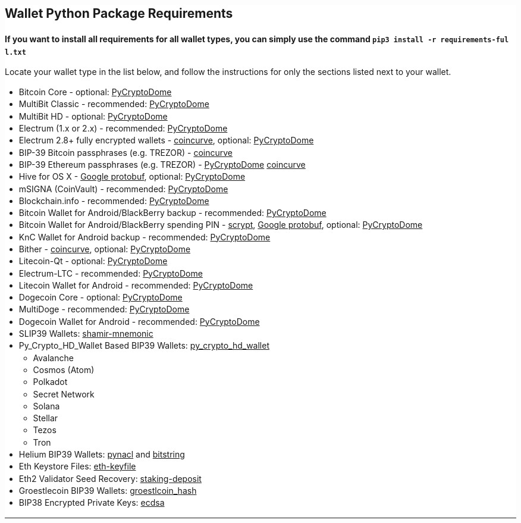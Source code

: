 ## Wallet Python Package Requirements ##

**If you want to install all requirements for all wallet types, you can simply use the command `pip3 install -r requirements-full.txt`**

Locate your wallet type in the list below, and follow the instructions for only the sections listed next to your wallet.

 * Bitcoin Core - optional: [PyCryptoDome](#pycryptodome)
 * MultiBit Classic - recommended: [PyCryptoDome](#pycryptodome)
 * MultiBit HD - optional: [PyCryptoDome](#pycryptodome)
 * Electrum (1.x or 2.x) - recommended: [PyCryptoDome](#pycryptodome)
 * Electrum 2.8+ fully encrypted wallets - [coincurve](Seedrecover_Quick_Start_Guide.md#installation), optional: [PyCryptoDome](#pycryptodome)
 * BIP-39 Bitcoin passphrases (e.g. TREZOR) - [coincurve](Seedrecover_Quick_Start_Guide.md#installation)
 * BIP-39 Ethereum passphrases (e.g. TREZOR) - [PyCryptoDome](#pycryptodome) [coincurve](Seedrecover_Quick_Start_Guide.md#installation)
 * Hive for OS X - [Google protobuf](#google-protocol-buffers), optional: [PyCryptoDome](#pycryptodome)
 * mSIGNA (CoinVault) - recommended: [PyCryptoDome](#pycryptodome)
 * Blockchain.info - recommended: [PyCryptoDome](#pycryptodome)
 * Bitcoin Wallet for Android/BlackBerry backup - recommended: [PyCryptoDome](#pycryptodome)
 * Bitcoin Wallet for Android/BlackBerry spending PIN - [scrypt](#scrypt), [Google protobuf](#google-protocol-buffers), optional: [PyCryptoDome](#pycryptodome)
 * KnC Wallet for Android backup - recommended: [PyCryptoDome](#pycryptodome)
 * Bither - [coincurve](Seedrecover_Quick_Start_Guide.md#installation), optional: [PyCryptoDome](#pycryptodome)
 * Litecoin-Qt -  optional: [PyCryptoDome](#pycryptodome)
 * Electrum-LTC - recommended: [PyCryptoDome](#pycryptodome)
 * Litecoin Wallet for Android - recommended: [PyCryptoDome](#pycryptodome)
 * Dogecoin Core -  optional: [PyCryptoDome](#pycryptodome)
 * MultiDoge - recommended: [PyCryptoDome](#pycryptodome)
 * Dogecoin Wallet for Android - recommended: [PyCryptoDome](#pycryptodome)
 * SLIP39 Wallets: [shamir-mnemonic](#shamir-mnemonic)
 * Py_Crypto_HD_Wallet Based BIP39 Wallets: [py_crypto_hd_wallet](#py_crypto_hd_wallet)
    * Avalanche
    * Cosmos (Atom)
    * Polkadot
    * Secret Network
    * Solana
    * Stellar
    * Tezos
    * Tron
 * Helium BIP39 Wallets: [pynacl](https://pypi.org/project/PyNaCl/) and [bitstring](https://pypi.org/project/bitstring/)
 * Eth Keystore Files: [eth-keyfile](https://pypi.org/project/eth-keyfile/)
 * Eth2 Validator Seed Recovery: [staking-deposit](#staking-deposit)
 * Groestlecoin BIP39 Wallets: [groestlcoin_hash](https://pypi.org/project/groestlcoin-hash/)
 * BIP38 Encrypted Private Keys: [ecdsa](https://pypi.org/project/ecdsa/)

----------

